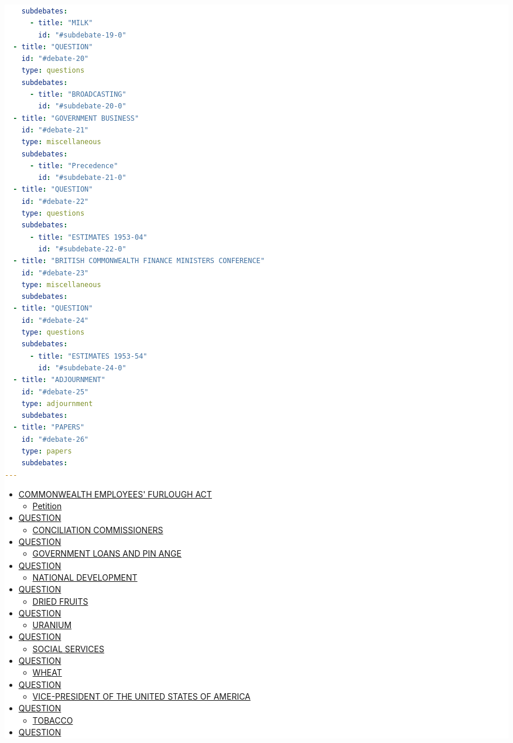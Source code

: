 ```yaml
    subdebates:
      - title: "MILK"
        id: "#subdebate-19-0"
  - title: "QUESTION"
    id: "#debate-20"
    type: questions
    subdebates:
      - title: "BROADCASTING"
        id: "#subdebate-20-0"
  - title: "GOVERNMENT BUSINESS"
    id: "#debate-21"
    type: miscellaneous
    subdebates:
      - title: "Precedence"
        id: "#subdebate-21-0"
  - title: "QUESTION"
    id: "#debate-22"
    type: questions
    subdebates:
      - title: "ESTIMATES 1953-04"
        id: "#subdebate-22-0"
  - title: "BRITISH COMMONWEALTH FINANCE MINISTERS CONFERENCE"
    id: "#debate-23"
    type: miscellaneous
    subdebates:
  - title: "QUESTION"
    id: "#debate-24"
    type: questions
    subdebates:
      - title: "ESTIMATES 1953-54"
        id: "#subdebate-24-0"
  - title: "ADJOURNMENT"
    id: "#debate-25"
    type: adjournment
    subdebates:
  - title: "PAPERS"
    id: "#debate-26"
    type: papers
    subdebates:
---
```


* [COMMONWEALTH EMPLOYEES' FURLOUGH ACT](#debate-0)
    * [Petition](#subdebate-0-0)
* [QUESTION](#debate-1)
    * [CONCILIATION COMMISSIONERS](#subdebate-1-0)
* [QUESTION](#debate-2)
    * [GOVERNMENT LOANS AND PIN ANGE](#subdebate-2-0)
* [QUESTION](#debate-3)
    * [NATIONAL DEVELOPMENT](#subdebate-3-0)
* [QUESTION](#debate-4)
    * [DRIED FRUITS](#subdebate-4-0)
* [QUESTION](#debate-5)
    * [URANIUM](#subdebate-5-0)
* [QUESTION](#debate-6)
    * [SOCIAL SERVICES](#subdebate-6-0)
* [QUESTION](#debate-7)
    * [WHEAT](#subdebate-7-0)
* [QUESTION](#debate-8)
    * [VICE-PRESIDENT OF THE UNITED STATES OF AMERICA](#subdebate-8-0)
* [QUESTION](#debate-9)
    * [TOBACCO](#subdebate-9-0)
* [QUESTION](#debate-10)
